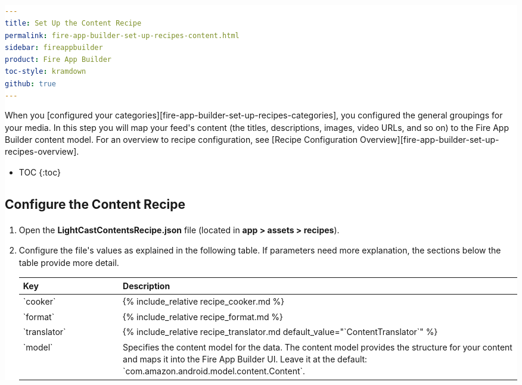 ```yaml
---
title: Set Up the Content Recipe
permalink: fire-app-builder-set-up-recipes-content.html
sidebar: fireappbuilder
product: Fire App Builder
toc-style: kramdown
github: true
---
```


 When you [configured your categories][fire-app-builder-set-up-recipes-categories], you configured the general groupings for your media. In this step you will map your feed's content (the titles, descriptions, images, video URLs, and so on) to the Fire App Builder content model. For an overview to recipe configuration, see [Recipe Configuration Overview][fire-app-builder-set-up-recipes-overview].

* TOC
{:toc}

## Configure the Content Recipe

1.  Open the **LightCastContentsRecipe.json** file (located in **app > assets > recipes**).
2.  Configure the file's values as explained in the following table. If parameters need more explanation, the sections below the table provide more detail.

    <table class="grid">
    <colgroup>
    <col width="20%" />
    <col width="80%" />
    </colgroup>
    <thead>
    <tr class="header">
    <th>Key</th>
    <th>Description</th>
    </tr>
    </thead>
    <tbody>
    <tr>
    <td markdown="1">`cooker`
    </td>
    <td markdown="1">{% include_relative recipe_cooker.md %}
    </td>
    </tr>
    <tr>
    <td markdown="1">`format`
    </td>
    <td markdown="1">{% include_relative recipe_format.md %}
    </td>
    </tr>
    <tr>
    <td markdown="1">`translator`
    </td>
    <td markdown="1">{% include_relative recipe_translator.md default_value="`ContentTranslator`" %}
    </td>
    </tr>
    <tr>
    <td markdown="1">`model`
    </td>
    <td markdown="1">Specifies the content model for the data. The content model provides the structure for your content and maps it into the Fire App Builder UI. Leave it at the default: `com.amazon.android.model.content.Content`.
    </td>
    </tr>
